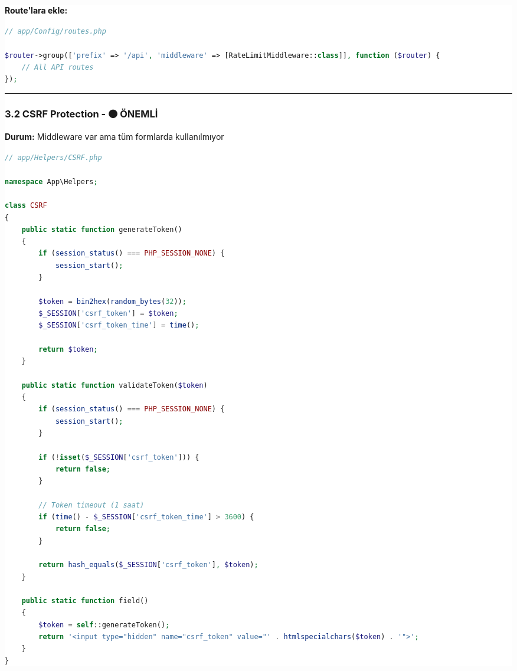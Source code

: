 **Route'lara ekle:**
```php
// app/Config/routes.php

$router->group(['prefix' => '/api', 'middleware' => [RateLimitMiddleware::class]], function ($router) {
    // All API routes
});
```

---

### 3.2 CSRF Protection - 🟠 ÖNEMLİ
**Durum:** Middleware var ama tüm formlarda kullanılmıyor

```php
// app/Helpers/CSRF.php

namespace App\Helpers;

class CSRF
{
    public static function generateToken()
    {
        if (session_status() === PHP_SESSION_NONE) {
            session_start();
        }

        $token = bin2hex(random_bytes(32));
        $_SESSION['csrf_token'] = $token;
        $_SESSION['csrf_token_time'] = time();

        return $token;
    }

    public static function validateToken($token)
    {
        if (session_status() === PHP_SESSION_NONE) {
            session_start();
        }

        if (!isset($_SESSION['csrf_token'])) {
            return false;
        }

        // Token timeout (1 saat)
        if (time() - $_SESSION['csrf_token_time'] > 3600) {
            return false;
        }

        return hash_equals($_SESSION['csrf_token'], $token);
    }

    public static function field()
    {
        $token = self::generateToken();
        return '<input type="hidden" name="csrf_token" value="' . htmlspecialchars($token) . '">';
    }
}
```
